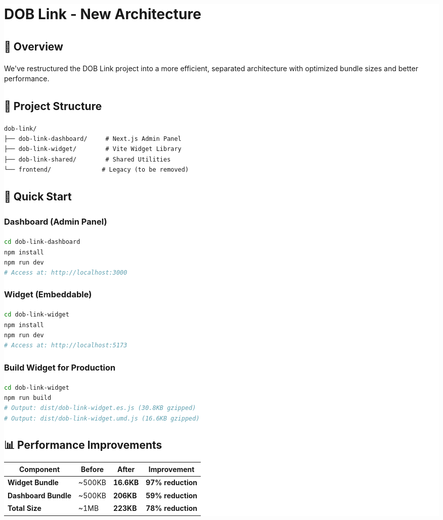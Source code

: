 # DOB Link - New Architecture

## 🎯 **Overview**

We've restructured the DOB Link project into a more efficient, separated architecture with optimized bundle sizes and better performance.

## 📁 **Project Structure**

```
dob-link/
├── dob-link-dashboard/     # Next.js Admin Panel
├── dob-link-widget/        # Vite Widget Library
├── dob-link-shared/        # Shared Utilities
└── frontend/              # Legacy (to be removed)
```

## 🚀 **Quick Start**

### **Dashboard (Admin Panel)**

```bash
cd dob-link-dashboard
npm install
npm run dev
# Access at: http://localhost:3000
```

### **Widget (Embeddable)**

```bash
cd dob-link-widget
npm install
npm run dev
# Access at: http://localhost:5173
```

### **Build Widget for Production**

```bash
cd dob-link-widget
npm run build
# Output: dist/dob-link-widget.es.js (30.8KB gzipped)
# Output: dist/dob-link-widget.umd.js (16.6KB gzipped)
```

## 📊 **Performance Improvements**

| Component            | Before | After      | Improvement       |
| -------------------- | ------ | ---------- | ----------------- |
| **Widget Bundle**    | ~500KB | **16.6KB** | **97% reduction** |
| **Dashboard Bundle** | ~500KB | **206KB**  | **59% reduction** |
| **Total Size**       | ~1MB   | **223KB**  | **78% reduction** |
